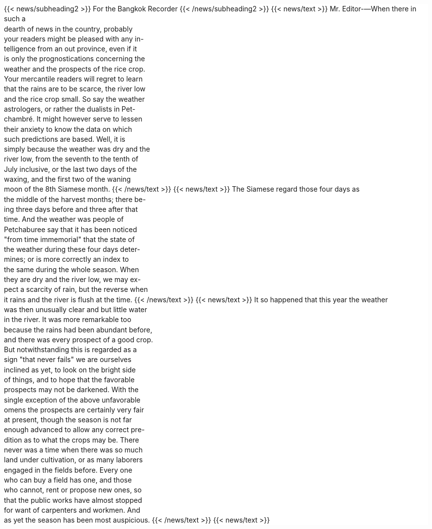 <div class='article'>
{{< news/subheading2 >}}
For the Bangkok Recorder
{{< /news/subheading2 >}}
{{< news/text >}}
Mr. Editor-—When there in such a<br/>
dearth of news in the country, probably<br/>
your readers might be pleased with any in-<br/>
telligence from an out province, even if it<br/>
is only the prognostications concerning the<br/>
weather and the prospects of the rice crop.<br/>
Your mercantile readers will regret to learn<br/>
that the rains are to be scarce, the river low<br/>
and the rice crop small. So say the weather<br/>
astrologers, or rather the dualists in Pet-<br/>
chambré. It might however serve to lessen<br/>
their anxiety to know the data on which<br/>
such predictions are based. Well, it is<br/>
simply because the weather was dry and the<br/>
river low, from the seventh to the tenth of<br/>
July inclusive, or the last two days of the<br/>
waxing, and the first two of the waning<br/>
moon of the 8th Siamese month.
{{< /news/text >}}
{{< news/text >}}
The Siamese regard those four days as<br/>
the middle of the harvest months; there be-<br/>
ing three days before and three after that<br/>
time. And the weather was people of<br/>
Petchaburee say that it has been noticed<br/>
"from time immemorial" that the state of<br/>
the weather during these four days deter-<br/>
mines; or is more correctly an index to<br/>
the same during the whole season. When<br/>
they are dry and the river low, we may ex-<br/>
pect a scarcity of rain, but the reverse when<br/>
it rains and the river is flush at the time.
{{< /news/text >}}
{{< news/text >}}
It so happened that this year the weather<br/>
was then unusually clear and but little water<br/>
in the river. It was more remarkable too<br/>
because the rains had been abundant before,<br/>
and there was every prospect of a good crop.<br/>
But notwithstanding this is regarded as a<br/>
sign "that never fails" we are ourselves<br/>
inclined as yet, to look on the bright side<br/>
of things, and to hope that the favorable<br/>
prospects may not be darkened. With the<br/>
single exception of the above unfavorable<br/>
omens the prospects are certainly very fair<br/>
at present, though the season is not far<br/>
enough advanced to allow any correct pre-<br/>
dition as to what the crops may be. There<br/>
never was a time when there was so much<br/>
land under cultivation, or as many laborers<br/>
engaged in the fields before. Every one<br/>
who can buy a field has one, and those<br/>
who cannot, rent or propose new ones, so<br/>
that the public works have almost stopped<br/>
for want of carpenters and workmen. And<br/>
as yet the season has been most auspicious.
{{< /news/text >}}
{{< news/text >}}